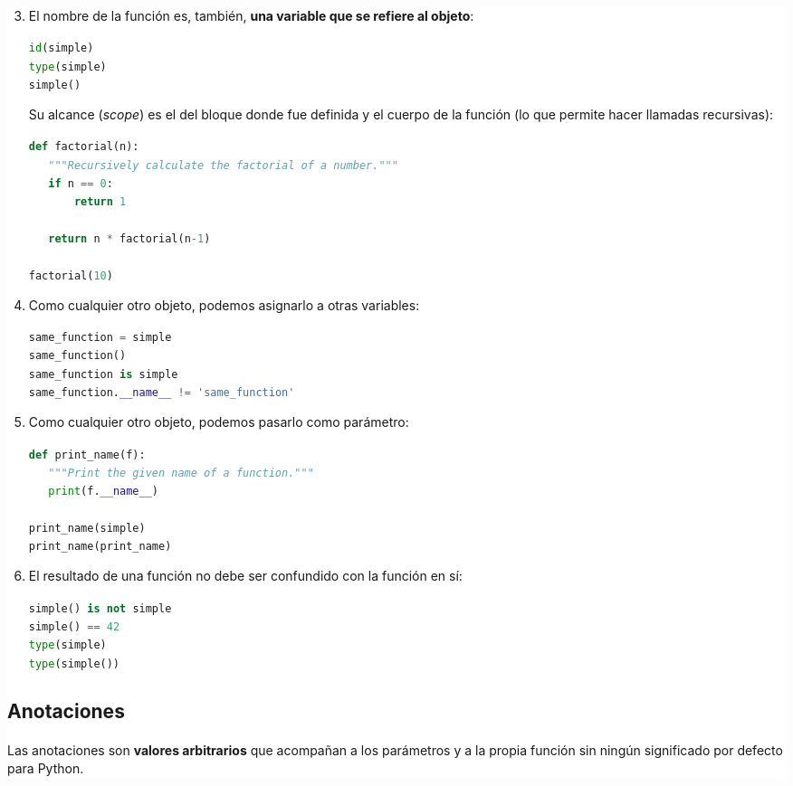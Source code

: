 3. El nombre de la función es, también, **una variable que se refiere al
objeto**:

    ```python
    id(simple)
    type(simple)
    simple()
    ```

    Su alcance (_scope_) es el del bloque donde fue definida y el cuerpo de
    la función (lo que permite hacer llamadas recursivas):

    ```python
    def factorial(n):
       """Recursively calculate the factorial of a number."""
       if n == 0:
           return 1

       return n * factorial(n-1)

    factorial(10)
    ```

4. Como cualquier otro objeto, podemos asignarlo a otras variables:

    ```python
    same_function = simple
    same_function()
    same_function is simple
    same_function.__name__ != 'same_function'
    ```

5. Como cualquier otro objeto, podemos pasarlo como parámetro:

    ```python
    def print_name(f):
       """Print the given name of a function."""
       print(f.__name__)

    print_name(simple)
    print_name(print_name)
    ```

6. El resultado de una función no debe ser confundido con la función en sí:

    ```python
    simple() is not simple
    simple() == 42
    type(simple)
    type(simple())
    ```

## Anotaciones

Las anotaciones son **valores arbitrarios** que acompañan a los parámetros y
a la propia función sin ningún significado por defecto para Python.
